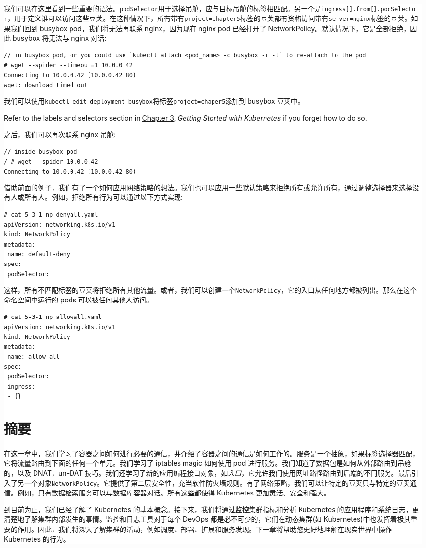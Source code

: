 我们可以在这里看到一些重要的语法。`podSelector`用于选择吊舱，应与目标吊舱的标签相匹配。另一个是`ingress[].from[].podSelector`，用于定义谁可以访问这些豆荚。在这种情况下，所有带有`project=chapter5`标签的豆荚都有资格访问带有`server=nginx`标签的豆荚。如果我们回到 busybox pod，我们将无法再联系 nginx，因为现在 nginx pod 已经打开了 NetworkPolicy。默认情况下，它是全部拒绝，因此 busybox 将无法与 nginx 对话:

```
// in busybox pod, or you could use `kubectl attach <pod_name> -c busybox -i -t` to re-attach to the pod 
# wget --spider --timeout=1 10.0.0.42
Connecting to 10.0.0.42 (10.0.0.42:80)
wget: download timed out  
```

我们可以使用`kubectl edit deployment busybox`将标签`project=chaper5`添加到 busybox 豆荚中。

Refer to the labels and selectors section in [Chapter 3](03.html#22O7C0-6c8359cae3d4492eb9973d94ec3e4f1e), *Getting Started with Kubernetes* if you forget how to do so.

之后，我们可以再次联系 nginx 吊舱:

```
// inside busybox pod
/ # wget --spider 10.0.0.42 
Connecting to 10.0.0.42 (10.0.0.42:80)  
```

借助前面的例子，我们有了一个如何应用网络策略的想法。我们也可以应用一些默认策略来拒绝所有或允许所有，通过调整选择器来选择没有人或所有人。例如，拒绝所有行为可以通过以下方式实现:

```
# cat 5-3-1_np_denyall.yaml
apiVersion: networking.k8s.io/v1
kind: NetworkPolicy
metadata:
 name: default-deny
spec:
 podSelector:  
```

这样，所有不匹配标签的豆荚将拒绝所有其他流量。或者，我们可以创建一个`NetworkPolicy`，它的入口从任何地方都被列出。那么在这个命名空间中运行的 pods 可以被任何其他人访问。

```
# cat 5-3-1_np_allowall.yaml
apiVersion: networking.k8s.io/v1
kind: NetworkPolicy
metadata:
 name: allow-all
spec:
 podSelector:
 ingress:
 - {}  
```

# 摘要

在这一章中，我们学习了容器之间如何进行必要的通信，并介绍了容器之间的通信是如何工作的。服务是一个抽象，如果标签选择器匹配，它将流量路由到下面的任何一个单元。我们学习了 iptables magic 如何使用 pod 进行服务。我们知道了数据包是如何从外部路由到吊舱的，以及 DNAT，un-DAT 技巧。我们还学习了新的应用编程接口对象，如*入口*，它允许我们使用网址路径路由到后端的不同服务。最后引入了另一个对象`NetworkPolicy`。它提供了第二层安全性，充当软件防火墙规则。有了网络策略，我们可以让特定的豆荚只与特定的豆荚通信。例如，只有数据检索服务可以与数据库容器对话。所有这些都使得 Kubernetes 更加灵活、安全和强大。

到目前为止，我们已经了解了 Kubernetes 的基本概念。接下来，我们将通过监控集群指标和分析 Kubernetes 的应用程序和系统日志，更清楚地了解集群内部发生的事情。监控和日志工具对于每个 DevOps 都是必不可少的，它们在动态集群(如 Kubernetes)中也发挥着极其重要的作用。因此，我们将深入了解集群的活动，例如调度、部署、扩展和服务发现。下一章将帮助您更好地理解在现实世界中操作 Kubernetes 的行为。